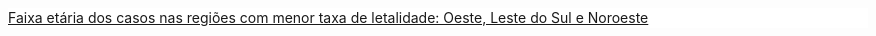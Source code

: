 
<u>Faixa etária dos casos nas regiões com menor taxa de letalidade:
Oeste, Leste do Sul e Noroeste</u>

